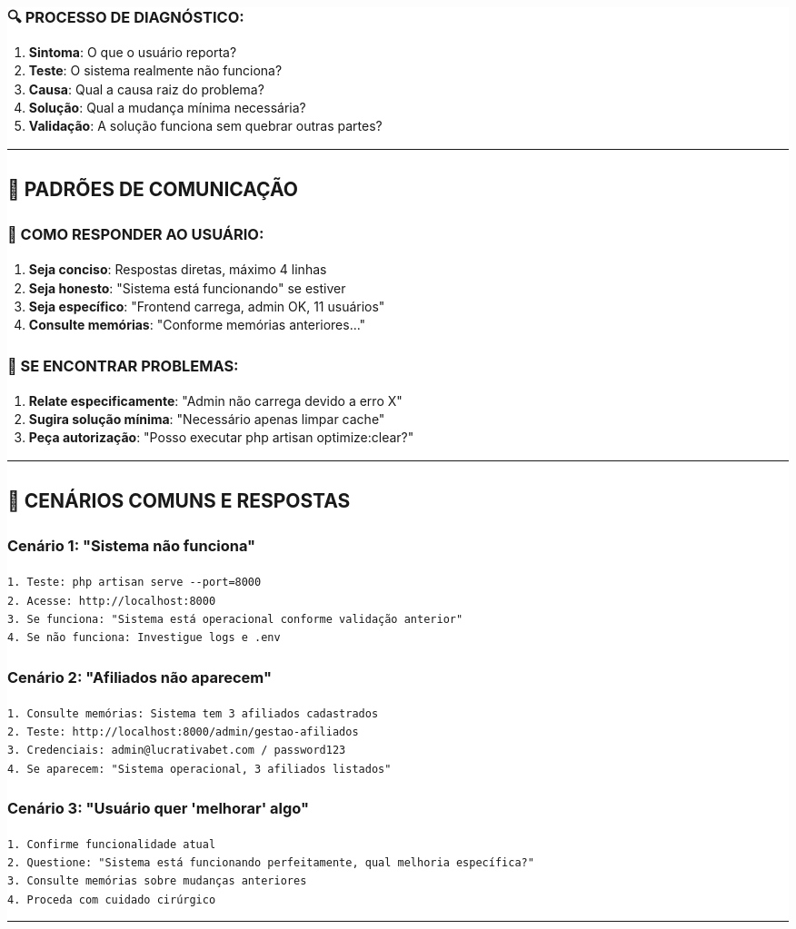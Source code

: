 ### 🔍 PROCESSO DE DIAGNÓSTICO:
1. **Sintoma**: O que o usuário reporta?
2. **Teste**: O sistema realmente não funciona?
3. **Causa**: Qual a causa raiz do problema?
4. **Solução**: Qual a mudança mínima necessária?
5. **Validação**: A solução funciona sem quebrar outras partes?

---

## 📝 PADRÕES DE COMUNICAÇÃO

### 💬 COMO RESPONDER AO USUÁRIO:
1. **Seja conciso**: Respostas diretas, máximo 4 linhas
2. **Seja honesto**: "Sistema está funcionando" se estiver
3. **Seja específico**: "Frontend carrega, admin OK, 11 usuários"
4. **Consulte memórias**: "Conforme memórias anteriores..."

### 🚨 SE ENCONTRAR PROBLEMAS:
1. **Relate especificamente**: "Admin não carrega devido a erro X"
2. **Sugira solução mínima**: "Necessário apenas limpar cache"
3. **Peça autorização**: "Posso executar php artisan optimize:clear?"

---

## 🎯 CENÁRIOS COMUNS E RESPOSTAS

### Cenário 1: "Sistema não funciona"
```
1. Teste: php artisan serve --port=8000
2. Acesse: http://localhost:8000
3. Se funciona: "Sistema está operacional conforme validação anterior"
4. Se não funciona: Investigue logs e .env
```

### Cenário 2: "Afiliados não aparecem"
```
1. Consulte memórias: Sistema tem 3 afiliados cadastrados
2. Teste: http://localhost:8000/admin/gestao-afiliados
3. Credenciais: admin@lucrativabet.com / password123
4. Se aparecem: "Sistema operacional, 3 afiliados listados"
```

### Cenário 3: "Usuário quer 'melhorar' algo"
```
1. Confirme funcionalidade atual
2. Questione: "Sistema está funcionando perfeitamente, qual melhoria específica?"
3. Consulte memórias sobre mudanças anteriores
4. Proceda com cuidado cirúrgico
```

---